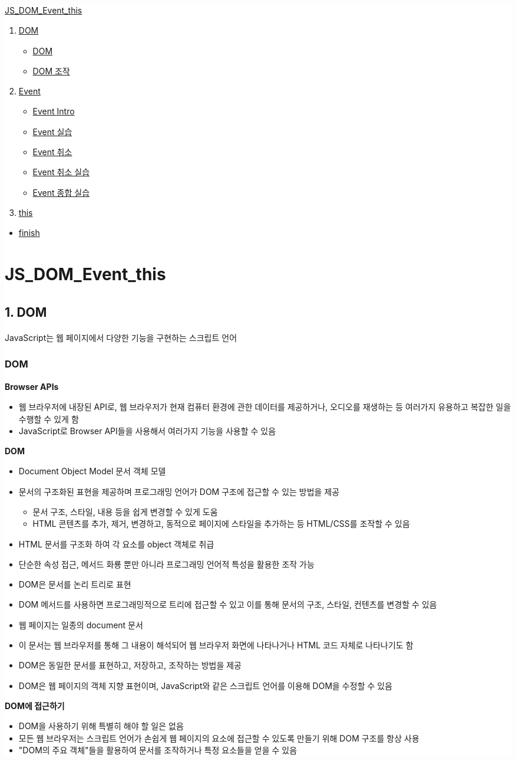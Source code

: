 [JS_DOM_Event_this](#js_dom_event_this)

1. [DOM](#1-dom)

   + [DOM](#dom)

   + [DOM 조작](#dom-조작)

2. [Event](#2-event)

   + [Event Intro](#event-intro)

   + [Event 실습](#event-실습)

   + [Event 취소](#event-취소)

   + [Event 취소 실습](#event-취소-실습)

   + [Event 종합 실습](#event-종합-실습)

3. [this](#3-this)

- [finish](#finish)

#  JS_DOM_Event_this

## 1. DOM

JavaScript는 웹 페이지에서 다양한 기능을 구현하는 스크립트 언어

### DOM

**Browser APIs**

- 웹 브라우저에 내장된 API로, 웹 브라우저가 현재 컴퓨터 환경에 관한 데이터를 제공하거나, 오디오를 재생하는 등 여러가지 유용하고 복잡한 일을 수행할 수 있게 함
- JavaScript로 Browser API들을 사용해서 여러가지 기능을 사용할 수 있음

**DOM**

- Document Object Model 문서 객체 모델
- 문서의 구조화된 표현을 제공하며 프로그래밍 언어가 DOM 구조에 접근할 수 있는 방법을 제공
  - 문서 구조, 스타일, 내용 등을 쉽게 변경할 수 있게 도움
  - HTML 콘텐츠를 추가, 제거, 변경하고, 동적으로 페이지에 스타일을 추가하는 등 HTML/CSS를 조작할 수 있음
- HTML 문서를 구조화 하여 각 요소를 object 객체로 취급
- 단순한 속성 접근, 메서드 화룡 뿐만 아니라 프로그래밍 언어적 특성을 활용한 조작 가능

- DOM은 문서를 논리 트리로 표현
- DOM 메서드를 사용하면 프로그래밍적으로 트리에 접근할 수 있고 이를 통해 문서의 구조, 스타일, 컨텐츠를 변경할 수 있음
- 웹 페이지는 일종의 document 문서
- 이 문서는 웹 브라우저를 통해 그 내용이 해석되어 웹 브라우저 화면에 나타나거나 HTML 코드 자체로 나타나기도 함
- DOM은 동일한 문서를 표현하고, 저장하고, 조작하는 방법을 제공
- DOM은 웹 페이지의 객체 지향 표현이며, JavaScript와 같은 스크립트 언어를 이용해 DOM을 수정할 수 있음

**DOM에 접근하기**

- DOM을 사용하기 위해 특별히 해야 할 일은 없음
- 모든 웹 브라우저는 스크립트 언어가 손쉽게 웹 페이지의 요소에 접근할 수 있도록 만들기 위해 DOM 구조를 항상 사용
- "DOM의 주요 객체"들을 활용하여 문서를 조작하거나 특정 요소들을 얻을 수 있음
